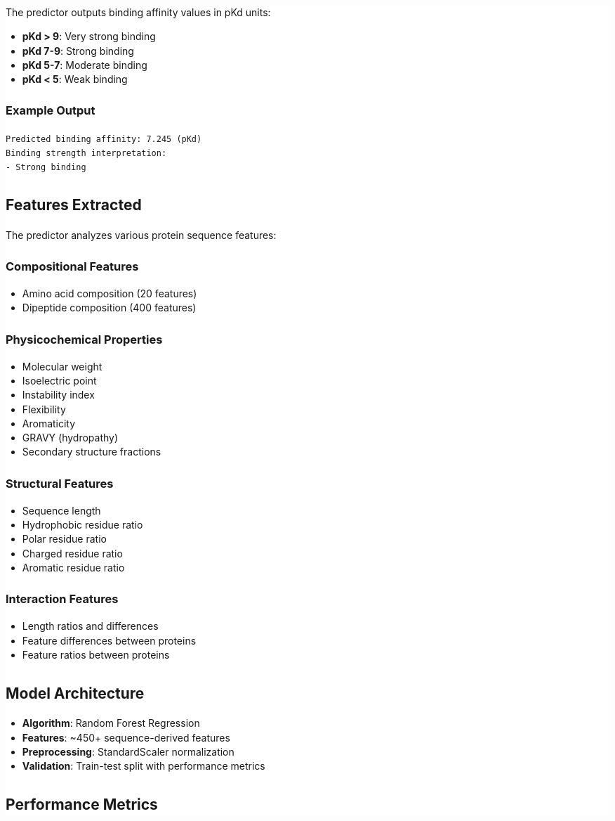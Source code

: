 The predictor outputs binding affinity values in pKd units:

- **pKd > 9**: Very strong binding
- **pKd 7-9**: Strong binding  
- **pKd 5-7**: Moderate binding
- **pKd < 5**: Weak binding

### Example Output
```
Predicted binding affinity: 7.245 (pKd)
Binding strength interpretation:
- Strong binding
```

## Features Extracted

The predictor analyzes various protein sequence features:

### Compositional Features
- Amino acid composition (20 features)
- Dipeptide composition (400 features)

### Physicochemical Properties
- Molecular weight
- Isoelectric point
- Instability index
- Flexibility
- Aromaticity
- GRAVY (hydropathy)
- Secondary structure fractions

### Structural Features
- Sequence length
- Hydrophobic residue ratio
- Polar residue ratio
- Charged residue ratio
- Aromatic residue ratio

### Interaction Features
- Length ratios and differences
- Feature differences between proteins
- Feature ratios between proteins

## Model Architecture

- **Algorithm**: Random Forest Regression
- **Features**: ~450+ sequence-derived features
- **Preprocessing**: StandardScaler normalization
- **Validation**: Train-test split with performance metrics

## Performance Metrics
